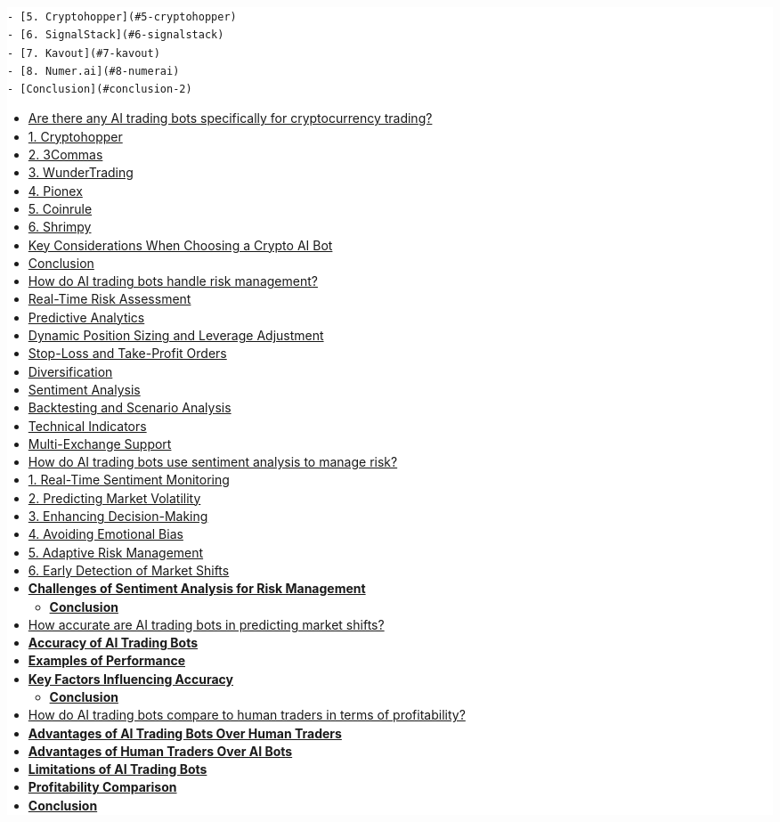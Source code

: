     - [5. Cryptohopper](#5-cryptohopper)
    - [6. SignalStack](#6-signalstack)
    - [7. Kavout](#7-kavout)
    - [8. Numer.ai](#8-numerai)
    - [Conclusion](#conclusion-2)
  * [Are there any AI trading bots specifically for cryptocurrency trading?](#are-there-any-ai-trading-bots-specifically-for-cryptocurrency-trading-)
  * [1. Cryptohopper](#1-cryptohopper)
  * [2. 3Commas](#2-3commas)
  * [3. WunderTrading](#3-wundertrading)
  * [4. Pionex](#4-pionex)
  * [5. Coinrule](#5-coinrule)
  * [6. Shrimpy](#6-shrimpy)
  * [Key Considerations When Choosing a Crypto AI Bot](#key-considerations-when-choosing-a-crypto-ai-bot)
  * [Conclusion](#conclusion-3)
  * [How do AI trading bots handle risk management?](#how-do-ai-trading-bots-handle-risk-management-)
  * [Real-Time Risk Assessment](#real-time-risk-assessment)
  * [Predictive Analytics](#predictive-analytics)
  * [Dynamic Position Sizing and Leverage Adjustment](#dynamic-position-sizing-and-leverage-adjustment)
  * [Stop-Loss and Take-Profit Orders](#stop-loss-and-take-profit-orders)
  * [Diversification](#diversification)
  * [Sentiment Analysis](#sentiment-analysis)
  * [Backtesting and Scenario Analysis](#backtesting-and-scenario-analysis)
  * [Technical Indicators](#technical-indicators)
  * [Multi-Exchange Support](#multi-exchange-support)
  * [How do AI trading bots use sentiment analysis to manage risk?](#how-do-ai-trading-bots-use-sentiment-analysis-to-manage-risk-)
  * [1. Real-Time Sentiment Monitoring](#1-real-time-sentiment-monitoring)
  * [2. Predicting Market Volatility](#2-predicting-market-volatility)
  * [3. Enhancing Decision-Making](#3-enhancing-decision-making)
  * [4. Avoiding Emotional Bias](#4-avoiding-emotional-bias)
  * [5. Adaptive Risk Management](#5-adaptive-risk-management)
  * [6. Early Detection of Market Shifts](#6-early-detection-of-market-shifts)
  * [**Challenges of Sentiment Analysis for Risk Management**](#--challenges-of-sentiment-analysis-for-risk-management--)
    - [**Conclusion**](#--conclusion--)
  * [How accurate are AI trading bots in predicting market shifts?](#how-accurate-are-ai-trading-bots-in-predicting-market-shifts-)
  * [**Accuracy of AI Trading Bots**](#--accuracy-of-ai-trading-bots--)
  * [**Examples of Performance**](#--examples-of-performance--)
  * [**Key Factors Influencing Accuracy**](#--key-factors-influencing-accuracy--)
    - [**Conclusion**](#--conclusion---1)
  * [How do AI trading bots compare to human traders in terms of profitability?](#how-do-ai-trading-bots-compare-to-human-traders-in-terms-of-profitability-)
  * [**Advantages of AI Trading Bots Over Human Traders**](#--advantages-of-ai-trading-bots-over-human-traders--)
  * [**Advantages of Human Traders Over AI Bots**](#--advantages-of-human-traders-over-ai-bots--)
  * [**Limitations of AI Trading Bots**](#--limitations-of-ai-trading-bots--)
  * [**Profitability Comparison**](#--profitability-comparison--)
  * [**Conclusion**](#--conclusion---2)
